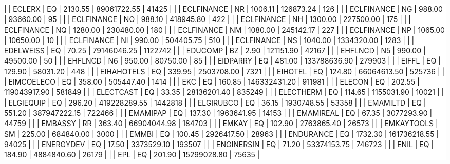 |  | ECLERX | EQ | 2130.55 | 89061722.55 | 41425 |
|  | ECLFINANCE | NR | 1006.11 | 126873.24 | 126 |
|  | ECLFINANCE | NG | 988.00 | 93660.00 | 95 |
|  | ECLFINANCE | NO | 988.10 | 418945.80 | 422 |
|  | ECLFINANCE | NH | 1300.00 | 227500.00 | 175 |
|  | ECLFINANCE | NQ | 1280.00 | 230480.00 | 180 |
|  | ECLFINANCE | NM | 1080.00 | 245142.17 | 227 |
|  | ECLFINANCE | NP | 1065.00 | 10650.00 | 10 |
|  | ECLFINANCE | NI | 990.00 | 504405.75 | 510 |
|  | ECLFINANCE | NS | 1040.00 | 1334320.00 | 1283 |
|  | EDELWEISS | EQ | 70.25 | 79146046.25 | 1122742 |
|  | EDUCOMP | BZ | 2.90 | 121151.90 | 42167 |
|  | EHFLNCD | N5 | 990.00 | 49500.00 | 50 |
|  | EHFLNCD | N6 | 950.00 | 80750.00 | 85 |
|  | EIDPARRY | EQ | 481.00 | 133788636.90 | 279903 |
|  | EIFFL | EQ | 129.90 | 58031.20 | 448 |
|  | EIHAHOTELS | EQ | 339.95 | 2503708.00 | 7321 |
|  | EIHOTEL | EQ | 124.80 | 66064613.50 | 525736 |
|  | EIMCOELECO | EQ | 358.00 | 505447.40 | 1414 |
|  | EKC | EQ | 160.85 | 146332431.20 | 911981 |
|  | ELECON | EQ | 202.55 | 119043917.90 | 581849 |
|  | ELECTCAST | EQ | 33.35 | 28136201.40 | 835249 |
|  | ELECTHERM | EQ | 114.65 | 1155031.90 | 10021 |
|  | ELGIEQUIP | EQ | 296.20 | 419228289.55 | 1442818 |
|  | ELGIRUBCO | EQ | 36.15 | 1930748.55 | 53358 |
|  | EMAMILTD | EQ | 551.20 | 387947222.15 | 722466 |
|  | EMAMIPAP | EQ | 137.30 | 1963641.95 | 14153 |
|  | EMAMIREAL | EQ | 67.35 | 3077293.90 | 44759 |
|  | EMBASSY | RR | 363.40 | 66904044.98 | 184703 |
|  | EMKAY | EQ | 102.90 | 2763865.40 | 26573 |
|  | EMKAYTOOLS | SM | 225.00 | 684840.00 | 3000 |
|  | EMMBI | EQ | 100.45 | 2926417.50 | 28963 |
|  | ENDURANCE | EQ | 1732.30 | 161736218.55 | 94025 |
|  | ENERGYDEV | EQ | 17.50 | 3373529.10 | 193507 |
|  | ENGINERSIN | EQ | 71.20 | 53374153.75 | 746723 |
|  | ENIL | EQ | 184.90 | 4884840.60 | 26179 |
|  | EPL | EQ | 201.90 | 15299028.80 | 75635 |